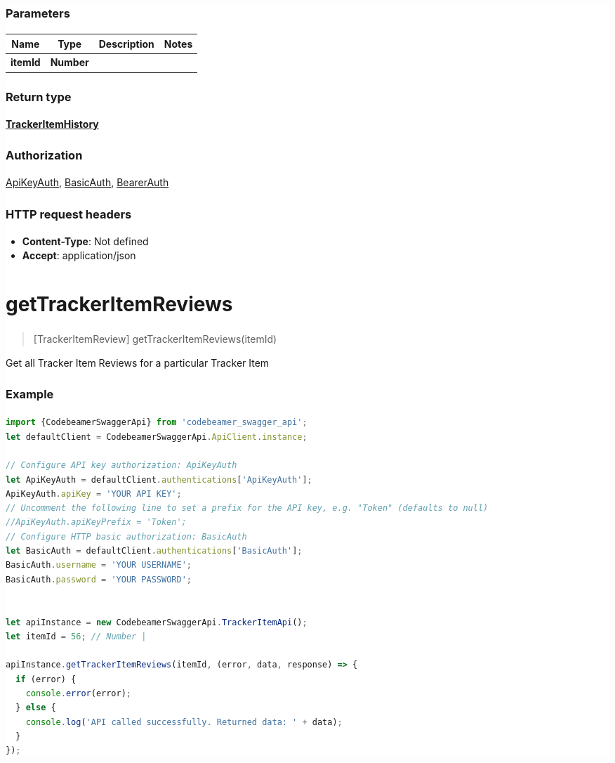 ### Parameters

Name | Type | Description  | Notes
------------- | ------------- | ------------- | -------------
 **itemId** | **Number**|  | 

### Return type

[**TrackerItemHistory**](TrackerItemHistory.md)

### Authorization

[ApiKeyAuth](../README.md#ApiKeyAuth), [BasicAuth](../README.md#BasicAuth), [BearerAuth](../README.md#BearerAuth)

### HTTP request headers

 - **Content-Type**: Not defined
 - **Accept**: application/json

<a name="getTrackerItemReviews"></a>
# **getTrackerItemReviews**
> [TrackerItemReview] getTrackerItemReviews(itemId)

Get all Tracker Item Reviews for a particular Tracker Item

### Example
```javascript
import {CodebeamerSwaggerApi} from 'codebeamer_swagger_api';
let defaultClient = CodebeamerSwaggerApi.ApiClient.instance;

// Configure API key authorization: ApiKeyAuth
let ApiKeyAuth = defaultClient.authentications['ApiKeyAuth'];
ApiKeyAuth.apiKey = 'YOUR API KEY';
// Uncomment the following line to set a prefix for the API key, e.g. "Token" (defaults to null)
//ApiKeyAuth.apiKeyPrefix = 'Token';
// Configure HTTP basic authorization: BasicAuth
let BasicAuth = defaultClient.authentications['BasicAuth'];
BasicAuth.username = 'YOUR USERNAME';
BasicAuth.password = 'YOUR PASSWORD';


let apiInstance = new CodebeamerSwaggerApi.TrackerItemApi();
let itemId = 56; // Number | 

apiInstance.getTrackerItemReviews(itemId, (error, data, response) => {
  if (error) {
    console.error(error);
  } else {
    console.log('API called successfully. Returned data: ' + data);
  }
});
```
